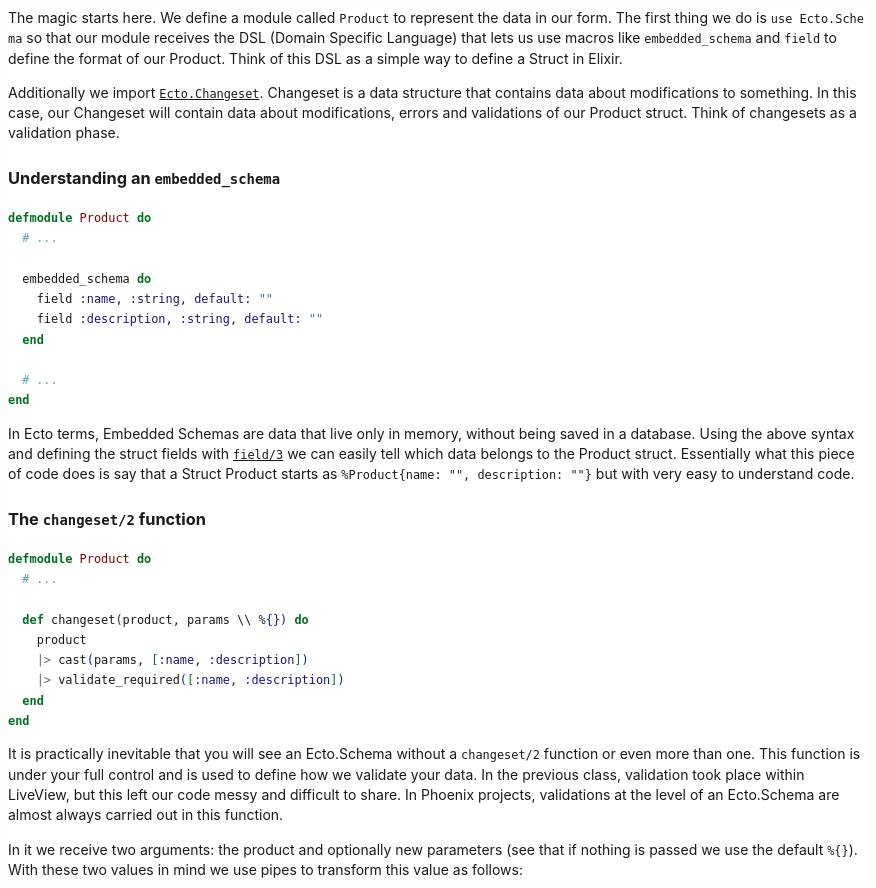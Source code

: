 The magic starts here. We define a module called `Product` to represent the data in our form. The first thing we do is `use Ecto.Schema` so that our module receives the DSL (Domain Specific Language) that lets us use macros like `embedded_schema` and `field` to define the format of our Product. Think of this DSL as a simple way to define a Struct in Elixir.

Additionally we import [`Ecto.Changeset`](https://hexdocs.pm/ecto/Ecto.Changeset.html). Changeset is a data structure that contains data about modifications to something. In this case, our Changeset will contain data about modifications, errors and validations of our Product struct. Think of changesets as a validation phase.

### Understanding an `embedded_schema`

```elixir
defmodule Product do
  # ...

  embedded_schema do
    field :name, :string, default: ""
    field :description, :string, default: ""
  end

  # ...
end
```

In Ecto terms, Embedded Schemas are data that live only in memory, without being saved in a database. Using the above syntax and defining the struct fields with [`field/3`](https://hexdocs.pm/ecto/Ecto.Schema.html#field/3) we can easily tell which data belongs to the Product struct. Essentially what this piece of code does is say that a Struct Product starts as `%Product{name: "", description: ""}` but with very easy to understand code.

### The `changeset/2` function

```elixir
defmodule Product do
  # ...

  def changeset(product, params \\ %{}) do
    product
    |> cast(params, [:name, :description])
    |> validate_required([:name, :description])
  end
end
```

It is practically inevitable that you will see an Ecto.Schema without a `changeset/2` function or even more than one. This function is under your full control and is used to define how we validate your data. In the previous class, validation took place within LiveView, but this left our code messy and difficult to share. In Phoenix projects, validations at the level of an Ecto.Schema are almost always carried out in this function.

In it we receive two arguments: the product and optionally new parameters (see that if nothing is passed we use the default `%{}`). With these two values in mind we use pipes to transform this value as follows:
